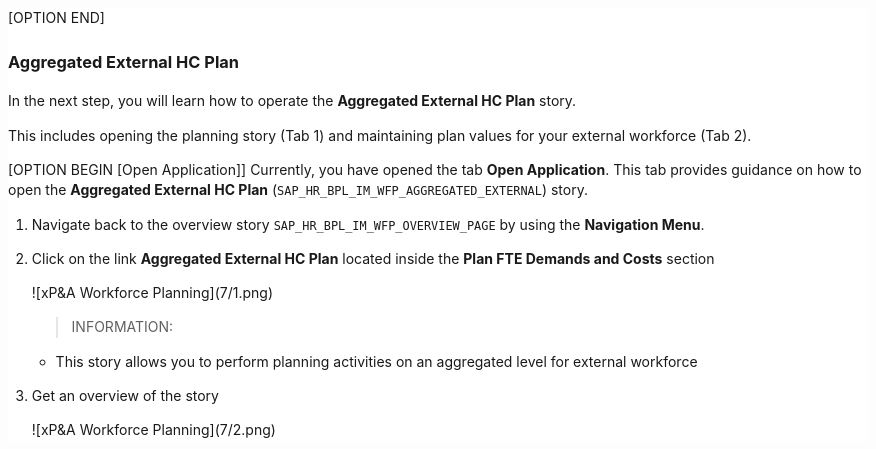 [OPTION END]

### Aggregated External HC Plan
In the next step, you will learn how to operate the **Aggregated External HC Plan** story.

This includes opening the planning story (Tab 1) and maintaining plan values for your external workforce (Tab 2).

[OPTION BEGIN [Open Application]]
Currently, you have opened the tab **Open Application**. This tab provides guidance on how to open the **Aggregated External HC Plan** (`SAP_HR_BPL_IM_WFP_AGGREGATED_EXTERNAL`) story.

1. Navigate back to the overview story `SAP_HR_BPL_IM_WFP_OVERVIEW_PAGE` by using the **Navigation Menu**.

2. Click on the link **Aggregated External HC Plan** located inside the **Plan FTE Demands and Costs** section

    <!-- border; size:540px -->![xP&A Workforce Planning](7/1.png)

    >INFORMATION:
    >
    - This story allows you to perform planning activities on an aggregated level for external workforce

3. Get an overview of the story

    <!-- border; size:540px -->![xP&A Workforce Planning](7/2.png)
